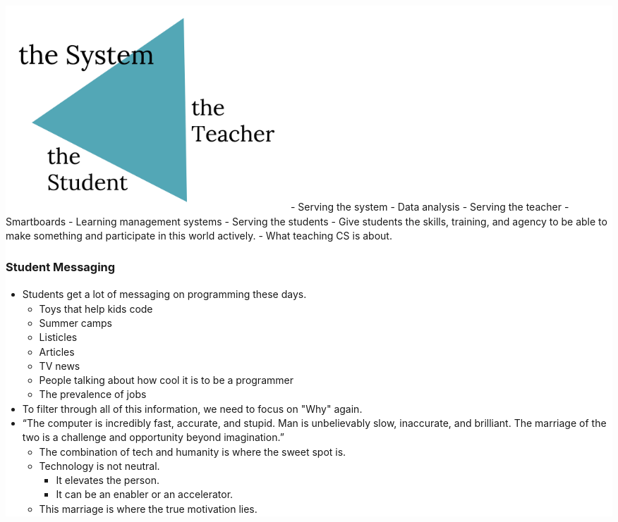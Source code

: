   <img src="triangle.png" alt="triangle" width="400">
    - Serving the system
      - Data analysis
    - Serving the teacher
      - Smartboards
      - Learning management systems
    - Serving the students
      - Give students the skills, training, and agency to be able to make something and participate in this world actively.
        - What teaching CS is about.

### Student Messaging
- Students get a lot of messaging on programming these days.
  - Toys that help kids code
  - Summer camps
  - Listicles
  - Articles
  - TV news
  - People talking about how cool it is to be a programmer
  - The prevalence of jobs
- To filter through all of this information, we need to focus on "Why" again.
- “The computer is incredibly fast, accurate, and stupid. Man is unbelievably slow, inaccurate, and brilliant. The marriage of the two is a challenge and opportunity beyond imagination.”
  - The combination of tech and humanity is where the sweet spot is.
  - Technology is not neutral.
    - It elevates the person.
    - It can be an enabler or an accelerator.
  - This marriage is where the true motivation lies.
